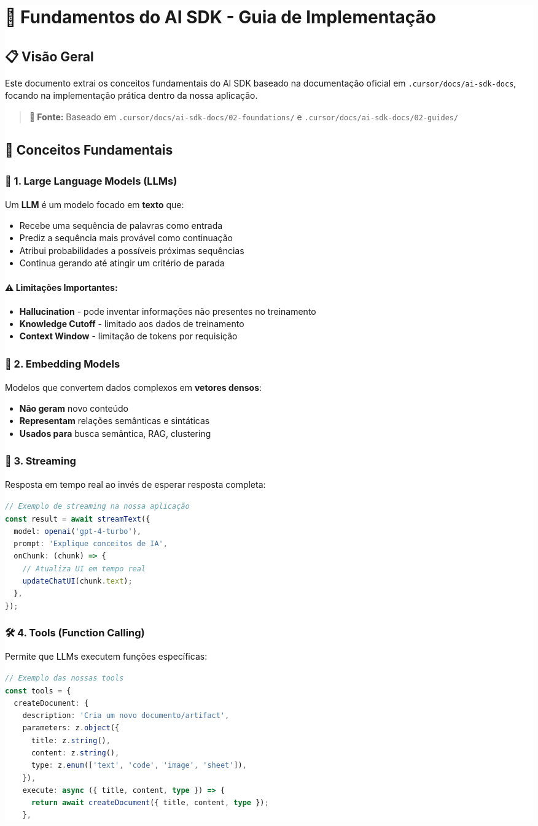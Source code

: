 # 🤖 Fundamentos do AI SDK - Guia de Implementação

## 📋 Visão Geral

Este documento extrai os conceitos fundamentais do AI SDK baseado na documentação oficial em `.cursor/docs/ai-sdk-docs`, focando na implementação prática dentro da nossa aplicação.

> **📍 Fonte:** Baseado em `.cursor/docs/ai-sdk-docs/02-foundations/` e `.cursor/docs/ai-sdk-docs/02-guides/`

## 🎯 Conceitos Fundamentais

### **🧠 1. Large Language Models (LLMs)**

Um **LLM** é um modelo focado em **texto** que:
- Recebe uma sequência de palavras como entrada
- Prediz a sequência mais provável como continuação
- Atribui probabilidades a possíveis próximas sequências
- Continua gerando até atingir um critério de parada

#### **⚠️ Limitações Importantes:**
- **Hallucination** - pode inventar informações não presentes no treinamento
- **Knowledge Cutoff** - limitado aos dados de treinamento
- **Context Window** - limitação de tokens por requisição

### **🔗 2. Embedding Models**

Modelos que convertem dados complexos em **vetores densos**:
- **Não geram** novo conteúdo
- **Representam** relações semânticas e sintáticas
- **Usados para** busca semântica, RAG, clustering

### **🔄 3. Streaming**

Resposta em tempo real ao invés de esperar resposta completa:
```typescript
// Exemplo de streaming na nossa aplicação
const result = await streamText({
  model: openai('gpt-4-turbo'),
  prompt: 'Explique conceitos de IA',
  onChunk: (chunk) => {
    // Atualiza UI em tempo real
    updateChatUI(chunk.text);
  },
});
```

### **🛠️ 4. Tools (Function Calling)**

Permite que LLMs executem funções específicas:
```typescript
// Exemplo das nossas tools
const tools = {
  createDocument: {
    description: 'Cria um novo documento/artifact',
    parameters: z.object({
      title: z.string(),
      content: z.string(),
      type: z.enum(['text', 'code', 'image', 'sheet']),
    }),
    execute: async ({ title, content, type }) => {
      return await createDocument({ title, content, type });
    },
```